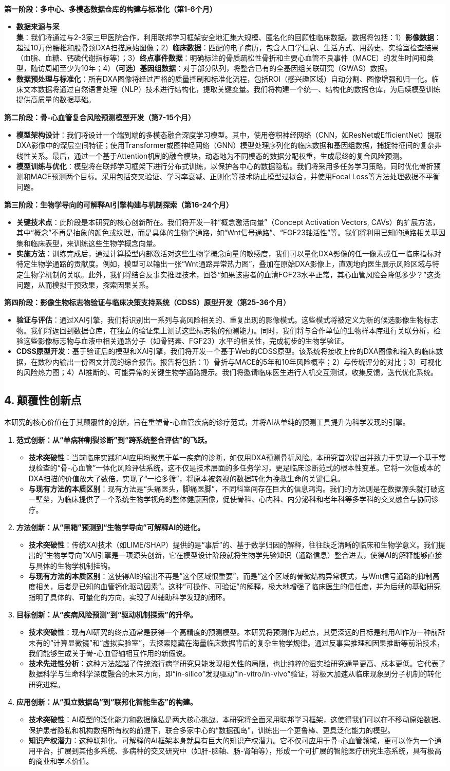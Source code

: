 **第一阶段：多中心、多模态数据仓库的构建与标准化（第1-6个月）**
-   **数据来源与采集**：我们将通过与2-3家三甲医院合作，利用联邦学习框架安全地汇集大规模、匿名化的回顾性临床数据。数据将包括：1）**影像数据**：超过10万份腰椎和股骨颈DXA扫描原始图像；2）**临床数据**：匹配的电子病历，包含人口学信息、生活方式、用药史、实验室检查结果（血脂、血糖、钙磷代谢指标等）；3）**终点事件数据**：明确标注的骨质疏松性骨折和主要心血管不良事件（MACE）的发生时间和类型，随访周期至少为10年；4）**（可选）基因组数据**：对于部分队列，将整合已有的全基因组关联研究（GWAS）数据。
-   **数据预处理与标准化**：所有DXA图像将经过严格的质量控制和标准化流程，包括ROI（感兴趣区域）自动分割、图像增强和归一化。临床文本数据将通过自然语言处理（NLP）技术进行结构化，提取关键变量。我们将构建一个统一、结构化的数据仓库，为后续模型训练提供高质量的数据基础。

**第二阶段：骨-心血管复合风险预测模型开发（第7-15个月）**
-   **模型架构设计**：我们将设计一个端到端的多模态融合深度学习模型。其中，使用卷积神经网络（CNN，如ResNet或EfficientNet）提取DXA影像中的深层空间特征；使用Transformer或图神经网络（GNN）模型处理序列化的临床数据和基因组数据，捕捉特征间的复杂非线性关系。最后，通过一个基于Attention机制的融合模块，动态地为不同模态的数据分配权重，生成最终的复合风险预测。
-   **模型训练与优化**：模型将在联邦学习框架下进行分布式训练，以保护各中心的数据隐私。我们将采用多任务学习策略，同时优化骨折预测和MACE预测两个目标。采用包括交叉验证、学习率衰减、正则化等技术防止模型过拟合，并使用Focal Loss等方法处理数据不平衡问题。

**第三阶段：生物学导向的可解释AI引擎构建与机制探索（第16-24个月）**
-   **关键技术点**：此阶段是本研究的核心创新所在。我们将开发一种“概念激活向量”（Concept Activation Vectors, CAVs）的扩展方法，其中“概念”不再是抽象的颜色或纹理，而是具体的生物学通路，如“Wnt信号通路”、“FGF23轴活性”等。我们将利用已知的通路相关基因集和临床表型，来训练这些生物学概念向量。
-   **实施方法**：训练完成后，通过计算模型内部激活对这些生物学概念向量的敏感度，我们可以量化DXA影像的任一像素或任一临床指标对特定生物学通路的贡献度。例如，模型可以输出一张“Wnt通路异常热力图”，叠加在原始DXA影像上，直观地向医生展示风险区域与特定生物学机制的关联。此外，我们将结合反事实推理技术，回答“如果该患者的血清FGF23水平正常，其心血管风险会降低多少？”这类问题，从而模拟干预效果，探索因果关系。

**第四阶段：影像生物标志物验证与临床决策支持系统（CDSS）原型开发（第25-36个月）**
-   **验证与评估**：通过XAI引擎，我们将识别出一系列与高风险相关的、重复出现的影像模式。这些模式将被定义为新的候选影像生物标志物。我们将返回到数据仓库，在独立的验证集上测试这些标志物的预测能力。同时，我们将与合作单位的生物样本库进行关联分析，检验这些影像标志物与血液中相关通路分子（如骨钙素、FGF23）水平的相关性，完成初步的生物学验证。
-   **CDSS原型开发**：基于验证后的模型和XAI引擎，我们将开发一个基于Web的CDSS原型。该系统将接收上传的DXA图像和输入的临床数据，在数秒内输出一份图文并茂的综合报告。报告将包括：1）骨折与MACE的5年和10年风险概率；2）与传统评分的对比；3）可视化的风险热力图；4）AI推断的、可能异常的关键生物学通路提示。我们将邀请临床医生进行人机交互测试，收集反馈，迭代优化系统。

## 4. 颠覆性创新点
本研究的核心价值在于其颠覆性的创新，旨在重塑骨-心血管疾病的诊疗范式，并将AI从单纯的预测工具提升为科学发现的引擎。

1.  **范式创新：从“单病种割裂诊断”到“跨系统整合评估”的飞跃。**
    -   **技术突破性**：当前临床实践和AI应用均聚焦于单一疾病的诊断，如仅用DXA预测骨折风险。本研究首次提出并致力于实现一个基于常规检查的“骨-心血管”一体化风险评估系统。这不仅是技术层面的多任务学习，更是临床诊断范式的根本性变革。它将一次低成本的DXA扫描的价值放大了数倍，实现了“一检多筛”，将原本被忽视的数据转化为挽救生命的关键信息。
    -   **与现有方法的本质区别**：现有方法是“头痛医头，脚痛医脚”，不同科室间存在巨大的信息鸿沟。我们的方法则是在数据源头就打破这一壁垒，为临床提供了一个系统生物学视角的整体健康画像，促使骨科、心内科、内分泌科和老年科等多学科的交叉融合与协同诊疗。

2.  **方法创新：从“黑箱”预测到“生物学导向”可解释AI的进化。**
    -   **技术突破性**：传统XAI技术（如LIME/SHAP）提供的是“事后”的、基于数学归因的解释，往往缺乏清晰的临床和生物学意义。我们提出的“生物学导向”XAI引擎是一项源头创新，它在模型设计阶段就将生物学先验知识（通路信息）整合进去，使得AI的解释能够直接与具体的生物学机制挂钩。
    -   **与现有方法的本质区别**：这使得AI的输出不再是“这个区域很重要”，而是“这个区域的骨微结构异常模式，与Wnt信号通路的抑制高度相关，后者是已知的血管钙化驱动因素”。这种“可操作、可验证”的解释，极大地增强了临床医生的信任度，并为后续的基础研究指明了具体的、可量化的方向，实现了AI辅助科学发现的闭环。

3.  **目标创新：从“疾病风险预测”到“驱动机制探索”的升华。**
    -   **技术突破性**：现有AI研究的终点通常是获得一个高精度的预测模型。本研究将预测作为起点，其更深远的目标是利用AI作为一种前所未有的“计算显微镜”和“虚拟实验室”，去探索隐藏在海量临床数据背后的复杂生物学规律。通过反事实推理和因果推断等前沿技术，我们能够生成关于骨-心血管轴相互作用的新假说。
    -   **技术先进性分析**：这种方法超越了传统流行病学研究只能发现相关性的局限，也比纯粹的湿实验研究通量更高、成本更低。它代表了数据科学与生命科学深度融合的未来方向，即“in-silico”发现驱动“in-vitro/in-vivo”验证，将极大加速从临床现象到分子机制的转化研究进程。

4.  **应用创新：从“孤立数据岛”到“联邦化智能生态”的构建。**
    -   **技术突破性**：AI模型的泛化能力和数据隐私是两大核心挑战。本研究将全面采用联邦学习框架，这使得我们可以在不移动原始数据、保护患者隐私和机构数据所有权的前提下，联合多家中心的“数据孤岛”，训练出一个更鲁棒、更具泛化能力的模型。
    -   **知识产权潜力**：这种联邦化、可解释的AI框架本身就具有巨大的知识产权潜力。它不仅可应用于骨-心血管领域，更可以作为一个通用平台，扩展到其他多系统、多病种的交叉研究中（如肝-脑轴、肠-肾轴等），形成一个可扩展的智能医疗研究生态系统，具有极高的商业和学术价值。
